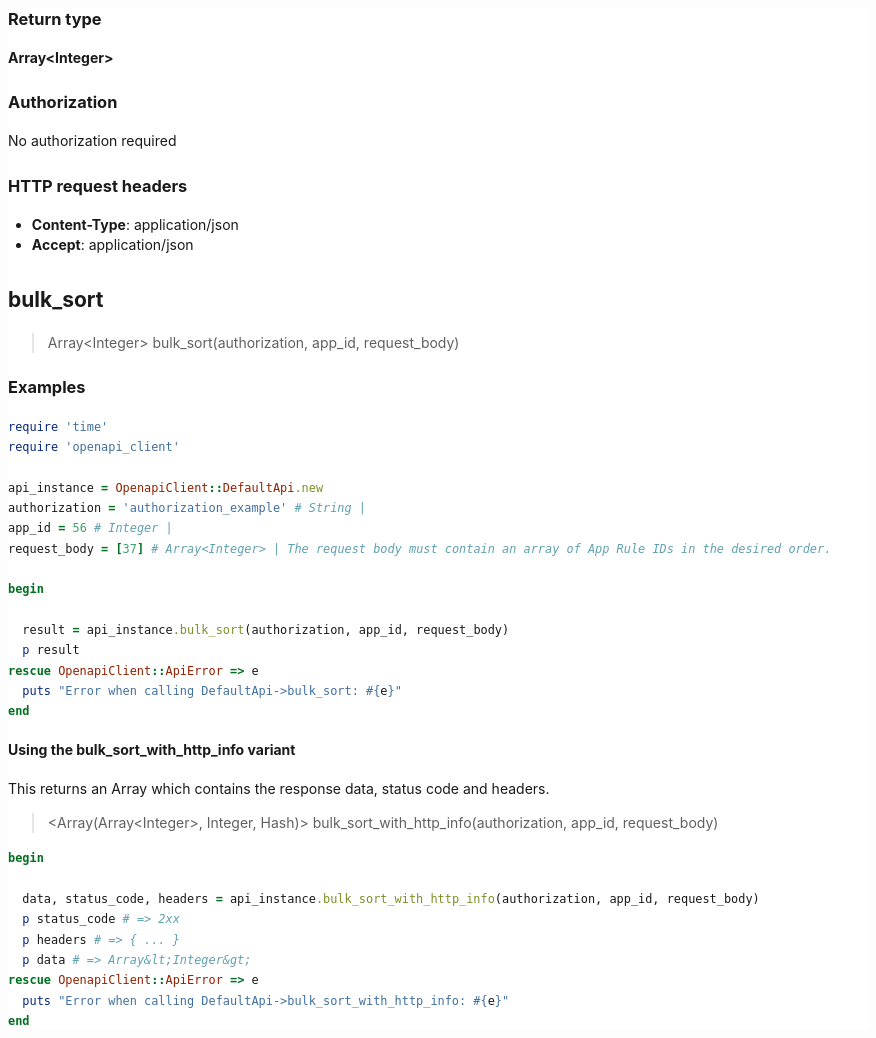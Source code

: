 ### Return type

**Array&lt;Integer&gt;**

### Authorization

No authorization required

### HTTP request headers

- **Content-Type**: application/json
- **Accept**: application/json


## bulk_sort

> Array&lt;Integer&gt; bulk_sort(authorization, app_id, request_body)



### Examples

```ruby
require 'time'
require 'openapi_client'

api_instance = OpenapiClient::DefaultApi.new
authorization = 'authorization_example' # String | 
app_id = 56 # Integer | 
request_body = [37] # Array<Integer> | The request body must contain an array of App Rule IDs in the desired order.

begin
  
  result = api_instance.bulk_sort(authorization, app_id, request_body)
  p result
rescue OpenapiClient::ApiError => e
  puts "Error when calling DefaultApi->bulk_sort: #{e}"
end
```

#### Using the bulk_sort_with_http_info variant

This returns an Array which contains the response data, status code and headers.

> <Array(Array&lt;Integer&gt;, Integer, Hash)> bulk_sort_with_http_info(authorization, app_id, request_body)

```ruby
begin
  
  data, status_code, headers = api_instance.bulk_sort_with_http_info(authorization, app_id, request_body)
  p status_code # => 2xx
  p headers # => { ... }
  p data # => Array&lt;Integer&gt;
rescue OpenapiClient::ApiError => e
  puts "Error when calling DefaultApi->bulk_sort_with_http_info: #{e}"
end
```
